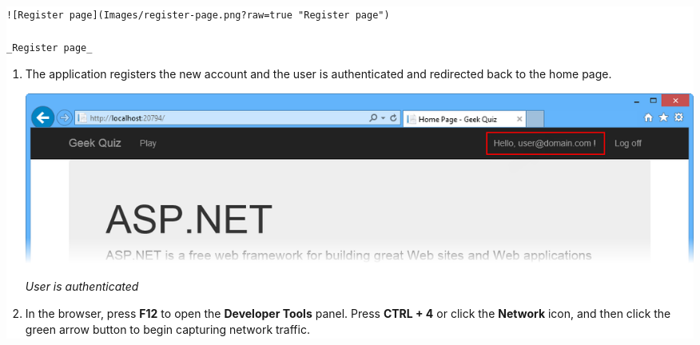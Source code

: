 	![Register page](Images/register-page.png?raw=true "Register page")

	_Register page_

1. The application registers the new account and the user is authenticated and redirected back to the home page.

	![User is authenticated](Images/user-authenticated.png?raw=true "User authenticated")

	_User is authenticated_

1. In the browser, press **F12** to open the **Developer Tools** panel. Press **CTRL + 4** or click the **Network** icon, and then click the green arrow button to begin capturing network traffic.
